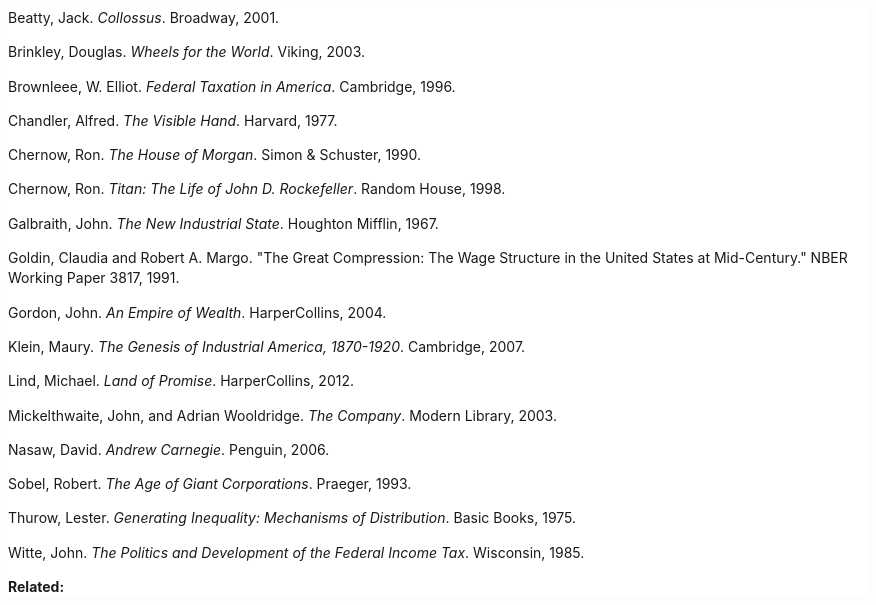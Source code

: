 Beatty, Jack. _Collossus_. Broadway, 2001.

Brinkley, Douglas. _Wheels for the World_. Viking, 2003.

Brownleee, W. Elliot. _Federal Taxation in America_. Cambridge, 1996.

Chandler, Alfred. _The Visible Hand_. Harvard, 1977.

Chernow, Ron. _The House of Morgan_. Simon & Schuster, 1990.

Chernow, Ron. _Titan: The Life of John D. Rockefeller_. Random House, 1998.

Galbraith, John. _The New Industrial State_. Houghton Mifflin, 1967.

Goldin, Claudia and Robert A. Margo. "The Great Compression: The Wage Structure in the United States at Mid-Century." NBER Working Paper 3817, 1991.

Gordon, John. _An Empire of Wealth_. HarperCollins, 2004.

Klein, Maury. _The Genesis of Industrial America, 1870-1920_. Cambridge, 2007.

Lind, Michael. _Land of Promise_. HarperCollins, 2012.

Mickelthwaite, John, and Adrian Wooldridge. _The Company_. Modern Library, 2003.

Nasaw, David. _Andrew Carnegie_. Penguin, 2006.

Sobel, Robert. _The Age of Giant Corporations_. Praeger, 1993.

Thurow, Lester. _Generating Inequality: Mechanisms of Distribution_. Basic Books, 1975.

Witte, John. _The Politics and Development of the Federal Income Tax_. Wisconsin, 1985.

**Related:**

